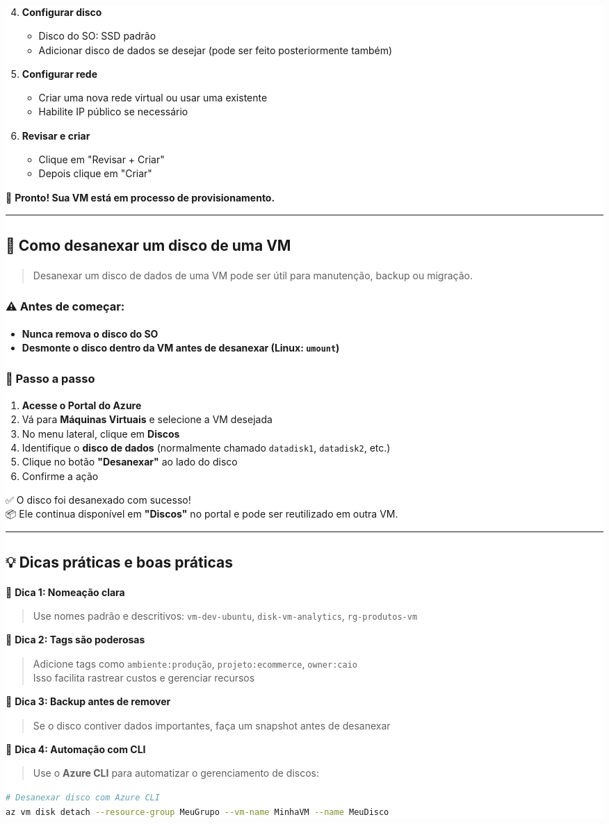 4. **Configurar disco**
   - Disco do SO: SSD padrão
   - Adicionar disco de dados se desejar (pode ser feito posteriormente também)

5. **Configurar rede**
   - Criar uma nova rede virtual ou usar uma existente
   - Habilite IP público se necessário

6. **Revisar e criar**
   - Clique em "Revisar + Criar"
   - Depois clique em "Criar"

🎉 **Pronto! Sua VM está em processo de provisionamento.**

---

## 💾 Como desanexar um disco de uma VM

> Desanexar um disco de dados de uma VM pode ser útil para manutenção, backup ou migração.

### ⚠️ Antes de começar:

- **Nunca remova o disco do SO**
- **Desmonte o disco dentro da VM antes de desanexar (Linux: `umount`)**

### 🔧 Passo a passo

1. **Acesse o Portal do Azure**
2. Vá para **Máquinas Virtuais** e selecione a VM desejada
3. No menu lateral, clique em **Discos**
4. Identifique o **disco de dados** (normalmente chamado `datadisk1`, `datadisk2`, etc.)
5. Clique no botão **"Desanexar"** ao lado do disco
6. Confirme a ação

✅ O disco foi desanexado com sucesso!  
📦 Ele continua disponível em **"Discos"** no portal e pode ser reutilizado em outra VM.

---

## 💡 Dicas práticas e boas práticas

🧠 **Dica 1: Nomeação clara**
> Use nomes padrão e descritivos: `vm-dev-ubuntu`, `disk-vm-analytics`, `rg-produtos-vm`

🧠 **Dica 2: Tags são poderosas**
> Adicione tags como `ambiente:produção`, `projeto:ecommerce`, `owner:caio`  
> Isso facilita rastrear custos e gerenciar recursos

🧠 **Dica 3: Backup antes de remover**
> Se o disco contiver dados importantes, faça um snapshot antes de desanexar

🧠 **Dica 4: Automação com CLI**
> Use o **Azure CLI** para automatizar o gerenciamento de discos:

```bash
# Desanexar disco com Azure CLI
az vm disk detach --resource-group MeuGrupo --vm-name MinhaVM --name MeuDisco
```
